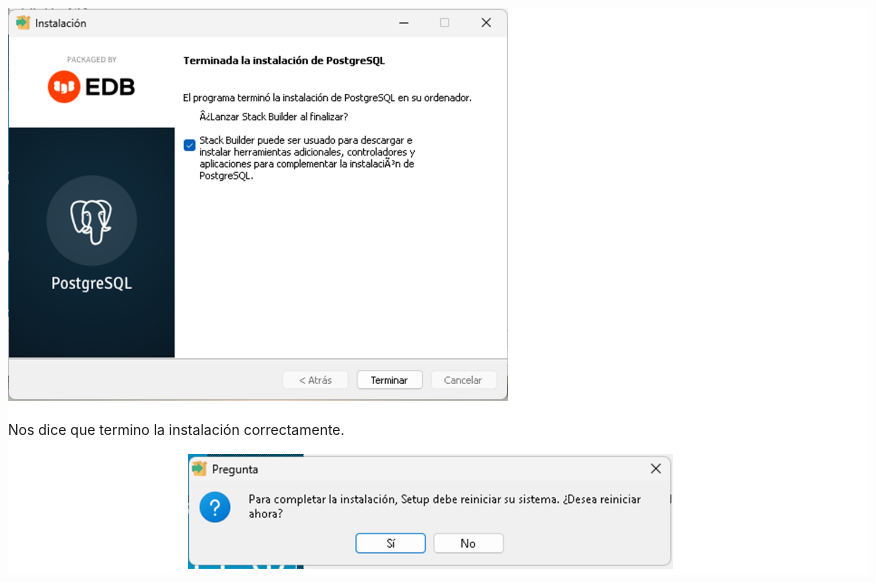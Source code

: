   <img src="Imagecatalogo/postgresql24.png" alt="wls24" width="500"/>
</div>

Nos dice que termino la instalación correctamente.

<div align="center">
  <img src="Imagecatalogo/postgresql25.png" alt="wls24" width="500"/>
</div>
